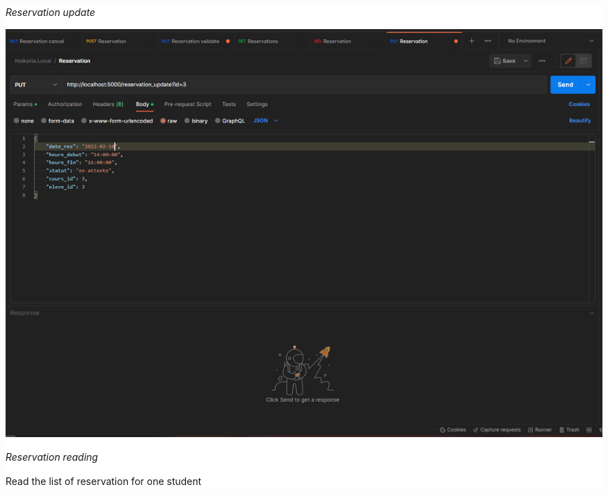 *Reservation update*

![Update Reservation](images/updatereservation.PNG)

*Reservation reading*

Read the list of reservation for one student
